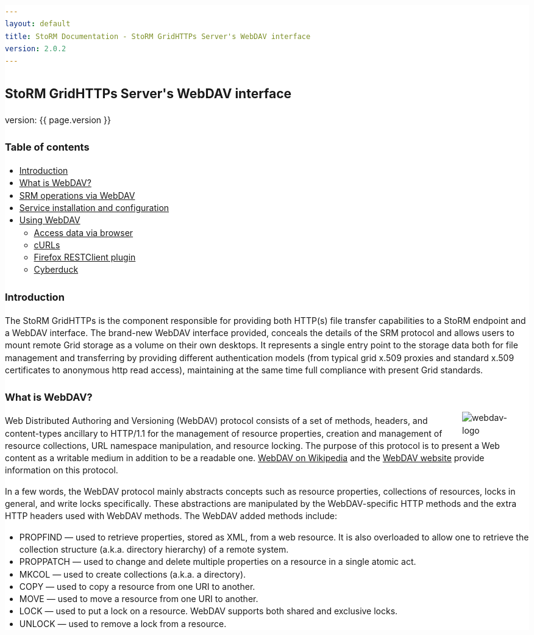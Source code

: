 ```yaml
---
layout: default
title: StoRM Documentation - StoRM GridHTTPs Server's WebDAV interface
version: 2.0.2
---
```


## StoRM GridHTTPs Server's WebDAV interface

version: {{ page.version }}

### Table of contents

* [Introduction](#introduction)
* [What is WebDAV?](#whatwebdav)
* [SRM operations via WebDAV](#mappingdavsrm)
* [Service installation and configuration](#installconf)
* [Using WebDAV](#usingwebdav)
  * [Access data via browser](#usingbrowsers)
  * [cURLs](#usingcurls)
  * [Firefox RESTClient plugin](#usingrestclient)
  * [Cyberduck](#cyberduck)

### Introduction <a name="introduction">&nbsp;</a>

The StoRM GridHTTPs is the component responsible for providing both HTTP(s) file transfer capabilities to a StoRM endpoint and a WebDAV interface. The brand-new WebDAV interface provided, conceals the details of the SRM protocol and allows users to mount remote Grid storage as a volume on their own desktops. It represents a single entry point to the storage data both for file management and transferring by providing different authentication models (from typical grid x.509 proxies and standard x.509 certificates to anonymous http read access), maintaining at the same time full compliance with present Grid standards.

### What is WebDAV? <a name="whatwebdav">&nbsp;</a>

<img src="{{ site.baseurl }}/assets/images/webdav-logo.jpg" alt="webdav-logo" width="100" style="float: right; margin-right: 10px; margin-left: 30px; margin-top: -5px;"/>

Web Distributed Authoring and Versioning (WebDAV) protocol consists of a set of methods, headers, and content-types ancillary to HTTP/1.1 for the management of resource properties, creation and management of resource collections, URL namespace manipulation, and resource locking. The purpose of this protocol is to present a Web content as a writable medium in addition to be a readable one. [WebDAV on Wikipedia](http://en.wikipedia.org/wiki/WebDAV) and the [WebDAV website](http://www.webdav.org/) provide information on this protocol.

In a few words, the WebDAV protocol mainly abstracts concepts such as resource properties, collections of resources, locks in general, and write locks specifically. These abstractions are manipulated by the WebDAV-specific HTTP methods and the extra HTTP headers used with WebDAV methods. The WebDAV added methods include:

* PROPFIND — used to retrieve properties, stored as XML, from a web resource. It is also overloaded to allow one to retrieve the collection structure (a.k.a. directory hierarchy) of a remote system.
* PROPPATCH — used to change and delete multiple properties on a resource in a single atomic act.
* MKCOL — used to create collections (a.k.a. a directory).
* COPY — used to copy a resource from one URI to another.
* MOVE — used to move a resource from one URI to another.
* LOCK — used to put a lock on a resource. WebDAV supports both shared and exclusive locks.
* UNLOCK — used to remove a lock from a resource.
